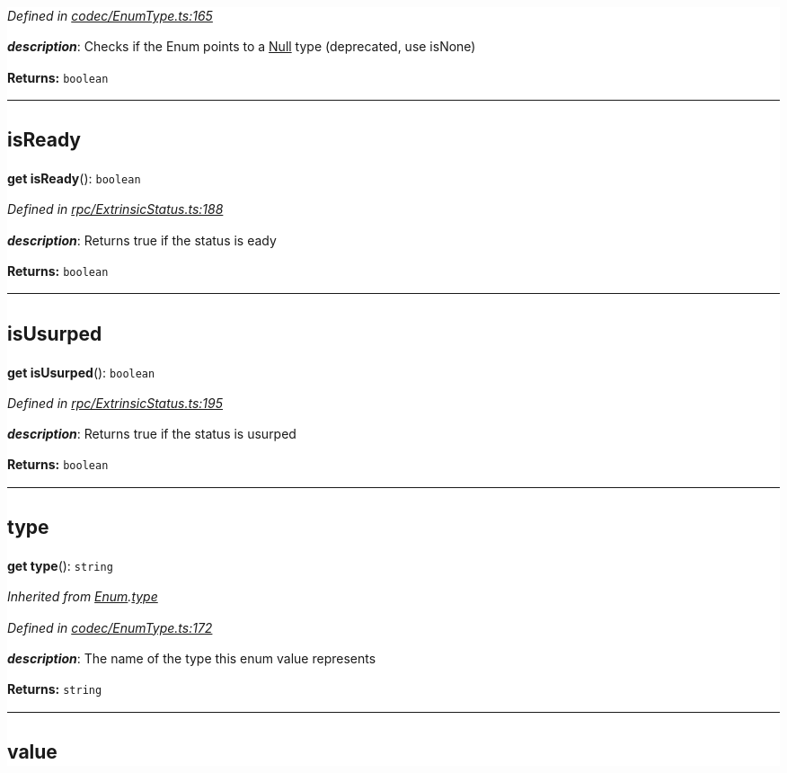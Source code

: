 *Defined in [codec/EnumType.ts:165](https://github.com/polkadot-js/api/blob/4a22a43/packages/types/src/codec/EnumType.ts#L165)*

*__description__*: Checks if the Enum points to a [Null](_primitive_null_.null.md) type (deprecated, use isNone)

**Returns:** `boolean`

___
<a id="isready"></a>

##  isReady

**get isReady**(): `boolean`

*Defined in [rpc/ExtrinsicStatus.ts:188](https://github.com/polkadot-js/api/blob/4a22a43/packages/types/src/rpc/ExtrinsicStatus.ts#L188)*

*__description__*: Returns true if the status is eady

**Returns:** `boolean`

___
<a id="isusurped"></a>

##  isUsurped

**get isUsurped**(): `boolean`

*Defined in [rpc/ExtrinsicStatus.ts:195](https://github.com/polkadot-js/api/blob/4a22a43/packages/types/src/rpc/ExtrinsicStatus.ts#L195)*

*__description__*: Returns true if the status is usurped

**Returns:** `boolean`

___
<a id="type"></a>

##  type

**get type**(): `string`

*Inherited from [Enum](_codec_enumtype_.enum.md).[type](_codec_enumtype_.enum.md#type)*

*Defined in [codec/EnumType.ts:172](https://github.com/polkadot-js/api/blob/4a22a43/packages/types/src/codec/EnumType.ts#L172)*

*__description__*: The name of the type this enum value represents

**Returns:** `string`

___
<a id="value"></a>

##  value
